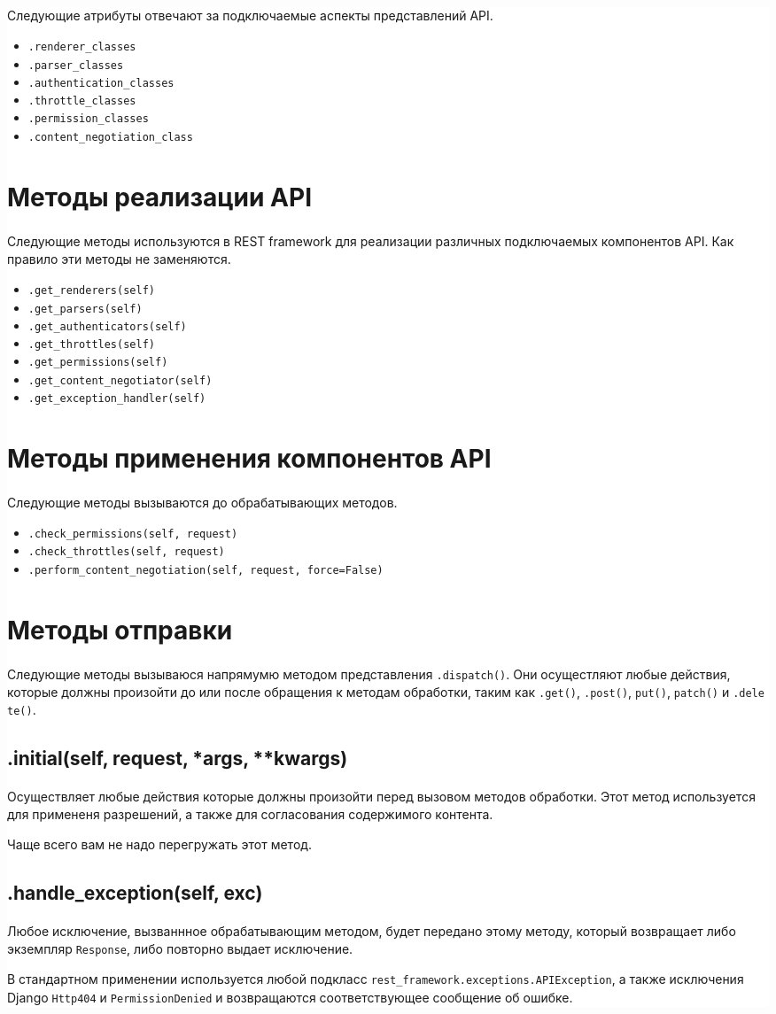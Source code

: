 Следующие атрибуты отвечают за подключаемые аспекты представлений API.

* `.renderer_classes`
* `.parser_classes`
* `.authentication_classes`
* `.throttle_classes`
* `.permission_classes`
* `.content_negotiation_class`

# Методы реализации API

Следующие методы используются в REST framework для реализации различных подключаемых компонентов API. Как правило эти методы не заменяются.

* `.get_renderers(self)`
* `.get_parsers(self)`
* `.get_authenticators(self)`
* `.get_throttles(self)`
* `.get_permissions(self)`
* `.get_content_negotiator(self)`
* `.get_exception_handler(self)`

# Методы применения компонентов API

Следующие методы вызываются до обрабатывающих методов.

* `.check_permissions(self, request)`
* `.check_throttles(self, request)`
* `.perform_content_negotiation(self, request, force=False)`

# Методы отправки

Следующие методы вызываюся напрямумю методом представления `.dispatch()`. Они осущестляют любые действия, которые должны произойти до или после обращения к методам обработки, таким как `.get()`, `.post()`, `put()`, `patch()` и `.delete()`.

## .initial(self, request, *args, **kwargs)

Осуществляет любые действия которые должны произойти перед вызовом методов обработки. Этот метод используется для примененя разрешений, а также для согласования содержимого контента.

Чаще всего вам не надо перегружать этот метод.

## .handle_exception(self, exc)

Любое исключение, вызваннное обрабатывающим методом, будет передано этому методу, который возвращает либо экземпляр `Response`, либо повторно выдает исключение.

В стандартном применении используется любой подкласс `rest_framework.exceptions.APIException`, а также исключения Django  `Http404` и `PermissionDenied` и возвращаются соответствующее сообщение об ошибке.
